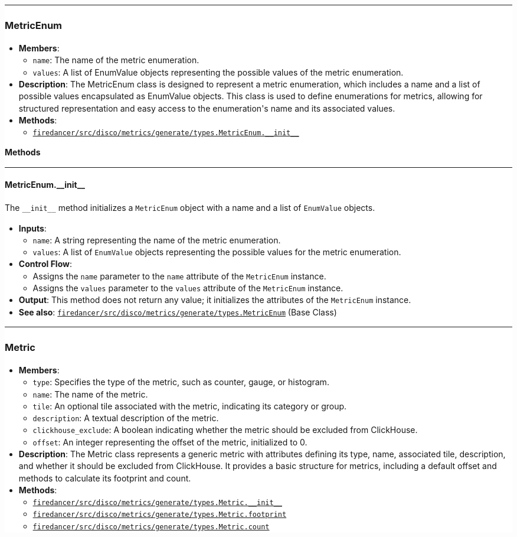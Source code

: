 

---
### MetricEnum
- **Members**:
    - `name`: The name of the metric enumeration.
    - `values`: A list of EnumValue objects representing the possible values of the metric enumeration.
- **Description**: The MetricEnum class is designed to represent a metric enumeration, which includes a name and a list of possible values encapsulated as EnumValue objects. This class is used to define enumerations for metrics, allowing for structured representation and easy access to the enumeration's name and its associated values.
- **Methods**:
    - [`firedancer/src/disco/metrics/generate/types.MetricEnum.__init__`](#MetricEnum__init__)

**Methods**

---
#### MetricEnum\.\_\_init\_\_
The `__init__` method initializes a `MetricEnum` object with a name and a list of `EnumValue` objects.
- **Inputs**:
    - `name`: A string representing the name of the metric enumeration.
    - `values`: A list of `EnumValue` objects representing the possible values for the metric enumeration.
- **Control Flow**:
    - Assigns the `name` parameter to the `name` attribute of the `MetricEnum` instance.
    - Assigns the `values` parameter to the `values` attribute of the `MetricEnum` instance.
- **Output**: This method does not return any value; it initializes the attributes of the `MetricEnum` instance.
- **See also**: [`firedancer/src/disco/metrics/generate/types.MetricEnum`](#MetricEnum)  (Base Class)



---
### Metric
- **Members**:
    - `type`: Specifies the type of the metric, such as counter, gauge, or histogram.
    - `name`: The name of the metric.
    - `tile`: An optional tile associated with the metric, indicating its category or group.
    - `description`: A textual description of the metric.
    - `clickhouse_exclude`: A boolean indicating whether the metric should be excluded from ClickHouse.
    - `offset`: An integer representing the offset of the metric, initialized to 0.
- **Description**: The Metric class represents a generic metric with attributes defining its type, name, associated tile, description, and whether it should be excluded from ClickHouse. It provides a basic structure for metrics, including a default offset and methods to calculate its footprint and count.
- **Methods**:
    - [`firedancer/src/disco/metrics/generate/types.Metric.__init__`](#Metric__init__)
    - [`firedancer/src/disco/metrics/generate/types.Metric.footprint`](#Metricfootprint)
    - [`firedancer/src/disco/metrics/generate/types.Metric.count`](#Metriccount)

